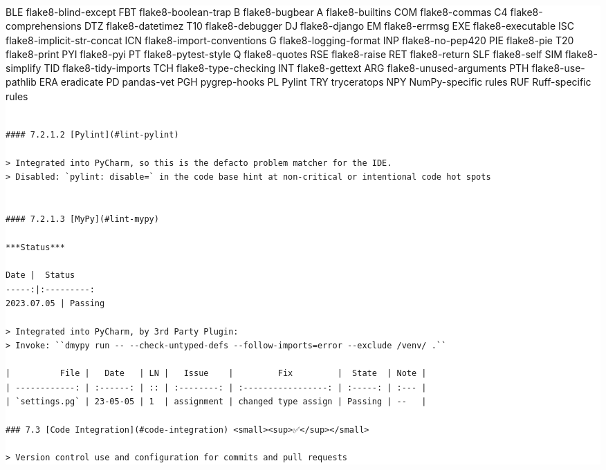  BLE flake8-blind-except
 FBT flake8-boolean-trap
   B flake8-bugbear
   A flake8-builtins
 COM flake8-commas
  C4 flake8-comprehensions
 DTZ flake8-datetimez
 T10 flake8-debugger
  DJ flake8-django
  EM flake8-errmsg
 EXE flake8-executable
 ISC flake8-implicit-str-concat
 ICN flake8-import-conventions
   G flake8-logging-format
 INP flake8-no-pep420
 PIE flake8-pie
 T20 flake8-print
 PYI flake8-pyi
  PT flake8-pytest-style
   Q flake8-quotes
 RSE flake8-raise
 RET flake8-return
 SLF flake8-self
 SIM flake8-simplify
 TID flake8-tidy-imports
 TCH flake8-type-checking
 INT flake8-gettext
 ARG flake8-unused-arguments
 PTH flake8-use-pathlib
 ERA eradicate
  PD pandas-vet
 PGH pygrep-hooks
  PL Pylint
 TRY tryceratops
 NPY NumPy-specific rules
 RUF Ruff-specific rules

 ````

#### 7.2.1.2 [Pylint](#lint-pylint) 

> Integrated into PyCharm, so this is the defacto problem matcher for the IDE.
> Disabled: `pylint: disable=` in the code base hint at non-critical or intentional code hot spots


#### 7.2.1.3 [MyPy](#lint-mypy)

***Status***

Date |  Status 
-----:|:---------: 
2023.07.05 | Passing

> Integrated into PyCharm, by 3rd Party Plugin:
> Invoke: ``dmypy run -- --check-untyped-defs --follow-imports=error --exclude /venv/ .``

|          File |   Date   | LN |   Issue    |         Fix         |  State  | Note |
| ------------: | :------: | :: | :--------: | :-----------------: | :-----: | :--- |
| `settings.pg` | 23-05-05 | 1  | assignment | changed type assign | Passing | --   |

### 7.3 [Code Integration](#code-integration) <small><sup>✅</sup></small>

> Version control use and configuration for commits and pull requests

 ````